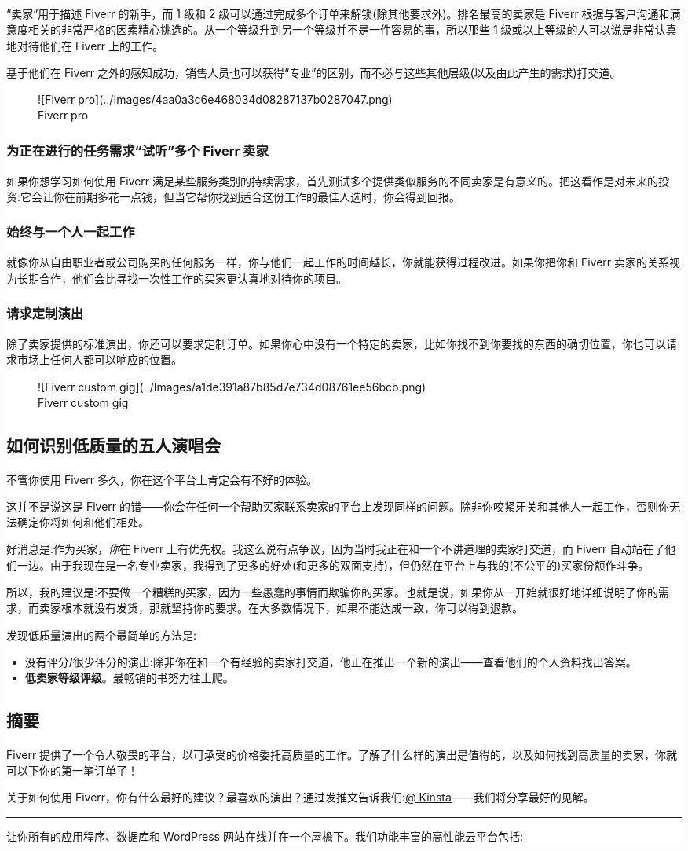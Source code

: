 “卖家”用于描述 Fiverr 的新手，而 1 级和 2 级可以通过完成多个订单来解锁(除其他要求外)。排名最高的卖家是 Fiverr 根据与客户沟通和满意度相关的非常严格的因素精心挑选的。从一个等级升到另一个等级并不是一件容易的事，所以那些 1 级或以上等级的人可以说是非常认真地对待他们在 Fiverr 上的工作。

基于他们在 Fiverr 之外的感知成功，销售人员也可以获得“专业”的区别，而不必与这些其他层级(以及由此产生的需求)打交道。

<figure id="attachment_28472" aria-describedby="caption-attachment-28472" style="width: 1144px" class="wp-caption aligncenter">![Fiverr pro](../Images/4aa0a3c6e468034d08287137b0287047.png)

<figcaption id="caption-attachment-28472" class="wp-caption-text">Fiverr pro</figcaption>

</figure>

### 为正在进行的任务需求“试听”多个 Fiverr 卖家

如果你想学习如何使用 Fiverr 满足某些服务类别的持续需求，首先测试多个提供类似服务的不同卖家是有意义的。把这看作是对未来的投资:它会让你在前期多花一点钱，但当它帮你找到适合这份工作的最佳人选时，你会得到回报。

### 始终与一个人一起工作

就像你从自由职业者或公司购买的任何服务一样，你与他们一起工作的时间越长，你就能获得过程改进。如果你把你和 Fiverr 卖家的关系视为长期合作，他们会比寻找一次性工作的买家更认真地对待你的项目。

### 请求定制演出

除了卖家提供的标准演出，你还可以要求定制订单。如果你心中没有一个特定的卖家，比如你找不到你要找的东西的确切位置，你也可以请求市场上任何人都可以响应的位置。

<figure id="attachment_28475" aria-describedby="caption-attachment-28475" style="width: 1328px" class="wp-caption aligncenter">![Fiverr custom gig](../Images/a1de391a87b85d7e734d08761ee56bcb.png)

<figcaption id="caption-attachment-28475" class="wp-caption-text">Fiverr custom gig</figcaption>

</figure>

## 如何识别低质量的五人演唱会

不管你使用 Fiverr 多久，你在这个平台上肯定会有不好的体验。

这并不是说这是 Fiverr 的错——你会在任何一个帮助买家联系卖家的平台上发现同样的问题。除非你咬紧牙关和其他人一起工作，否则你无法确定你将如何和他们相处。

好消息是:作为买家，*你*在 Fiverr 上有优先权。我这么说有点争议，因为当时我正在和一个不讲道理的卖家打交道，而 Fiverr 自动站在了他们一边。由于我现在是一名专业卖家，我得到了更多的好处(和更多的双面支持)，但仍然在平台上与我的(不公平的)买家份额作斗争。

所以，我的建议是:不要做一个糟糕的买家，因为一些愚蠢的事情而欺骗你的买家。也就是说，如果你从一开始就很好地详细说明了你的需求，而卖家根本就没有发货，那就坚持你的要求。在大多数情况下，如果不能达成一致，你可以得到退款。

发现低质量演出的两个最简单的方法是:

*   没有评分/很少评分的演出:除非你在和一个有经验的卖家打交道，他正在推出一个新的演出——查看他们的个人资料找出答案。
*   **低卖家等级评级**。最畅销的书努力往上爬。

## 摘要

Fiverr 提供了一个令人敬畏的平台，以可承受的价格委托高质量的工作。了解了什么样的演出是值得的，以及如何找到高质量的卖家，你就可以下你的第一笔订单了！

关于如何使用 Fiverr，你有什么最好的建议？最喜欢的演出？通过发推文告诉我们:[@ Kinsta](http://www.twitter.com/kinsta)——我们将分享最好的见解。

* * *

让你所有的[应用程序](https://kinsta.com/application-hosting/)、[数据库](https://kinsta.com/database-hosting/)和 [WordPress 网站](https://kinsta.com/wordpress-hosting/)在线并在一个屋檐下。我们功能丰富的高性能云平台包括:
